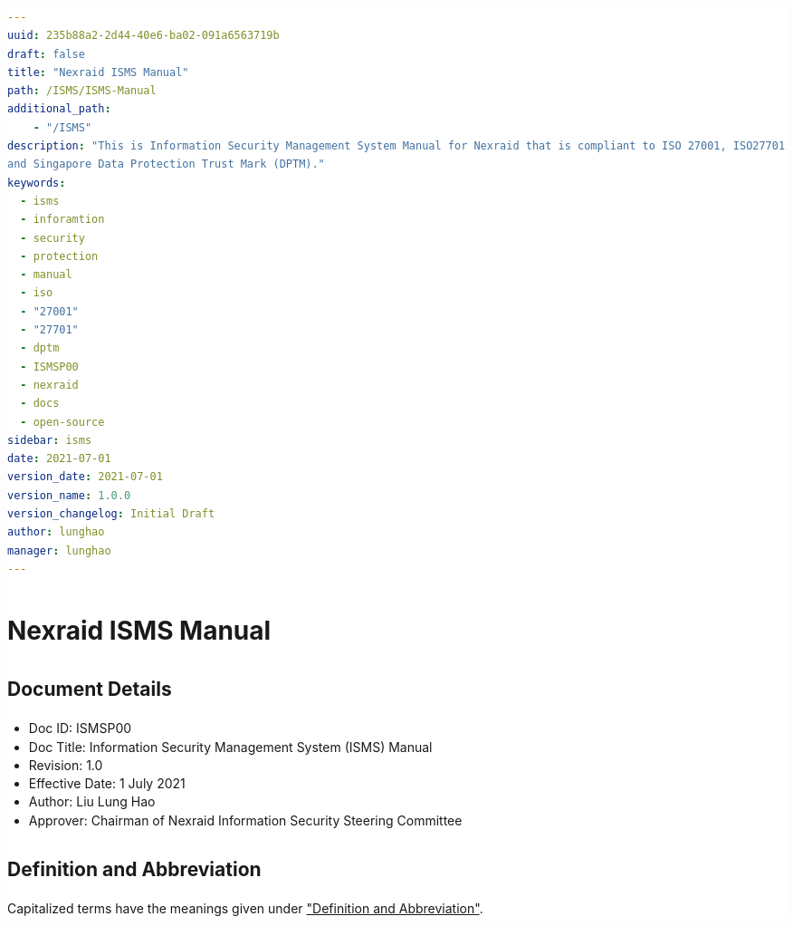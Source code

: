 ```yaml
---
uuid: 235b88a2-2d44-40e6-ba02-091a6563719b
draft: false
title: "Nexraid ISMS Manual"
path: /ISMS/ISMS-Manual
additional_path:
    - "/ISMS"
description: "This is Information Security Management System Manual for Nexraid that is compliant to ISO 27001, ISO27701 and Singapore Data Protection Trust Mark (DPTM)."
keywords:
  - isms
  - inforamtion
  - security
  - protection
  - manual
  - iso
  - "27001"
  - "27701"
  - dptm
  - ISMSP00
  - nexraid
  - docs
  - open-source
sidebar: isms
date: 2021-07-01
version_date: 2021-07-01
version_name: 1.0.0
version_changelog: Initial Draft
author: lunghao
manager: lunghao
---
```


# Nexraid ISMS Manual

## Document Details
* Doc ID: ISMSP00
* Doc Title: Information Security Management System (ISMS) Manual
* Revision: 1.0
* Effective Date: 1 July 2021
* Author: Liu Lung Hao
* Approver: Chairman of Nexraid Information Security Steering Committee


## Definition and Abbreviation
Capitalized terms have the meanings given under ["Definition and Abbreviation"](https://docs.nexraid.com/Definition-and-Abbreviation).
